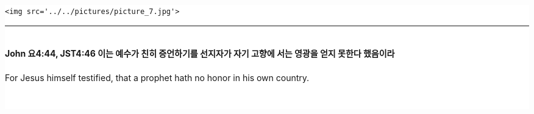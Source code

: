    <img src='../../pictures/picture_7.jpg'>
  </div>
</div>

---

<div class="columns">
  <div class="scriptures">
    <br>
    <div class="scripture">
      <b>John 요4:44, JST4:46 이는 예수가 친히 증언하기를 선지자가 자기 고향에 서는 영광을 얻지 못한다 했음이라 
      </b>
    </div>
    <br>
    <div class="scripture">For Jesus himself testified, that a prophet hath no honor in his own country. 
    </div>
    <br>
    <div class="scripture">
      <b>
      </b>
    </div>
    <br>